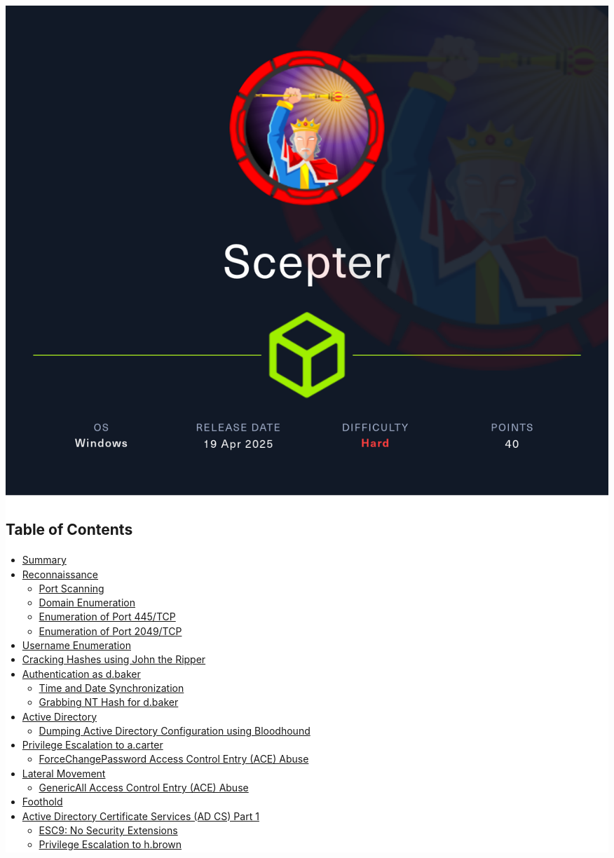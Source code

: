 ![](images/Scepter.png)

## Table of Contents

- [Summary](#Summary)
- [Reconnaissance](#Reconnaissance)
    - [Port Scanning](#Port-Scanning)
    - [Domain Enumeration](#Domain-Enumeration)
    - [Enumeration of Port 445/TCP](#Enumeration-of-Port-445TCP)
    - [Enumeration of Port 2049/TCP](#Enumeration-of-Port-2049TCP)
- [Username Enumeration](#Username-Enumeration)
- [Cracking Hashes using John the Ripper](#Cracking-Hashes-using-John-the-Ripper)
- [Authentication as d.baker](#Authentication-as-dbaker)
    - [Time and Date Synchronization](#Time-and-Date-Synchronization)
    - [Grabbing NT Hash for d.baker](#Grabbing-NT-Hash-for-dbaker)
- [Active Directory](#Active-Directory)
    - [Dumping Active Directory Configuration using Bloodhound](#Dumping-Active-Directory-Configuration-using-Bloodhound)
- [Privilege Escalation to a.carter](#Privilege-Escalation-to-acarter)
    - [ForceChangePassword Access Control Entry (ACE) Abuse](#ForceChangePassword-Access-Control-Entry-ACE-Abuse)
- [Lateral Movement](#Lateral-Movement)
    - [GenericAll Access Control Entry (ACE) Abuse](#GenericAll-Access-Control-Entry-ACE-Abuse)
- [Foothold](#Foothold)
- [Active Directory Certificate Services (AD CS) Part 1](#Active-Directory-Certificate-Services-AD-CS-Part-1)
    - [ESC9: No Security Extensions](#ESC9-No-Security-Extensions)
    - [Privilege Escalation to h.brown](#Privilege-Escalation-to-hbrown)
